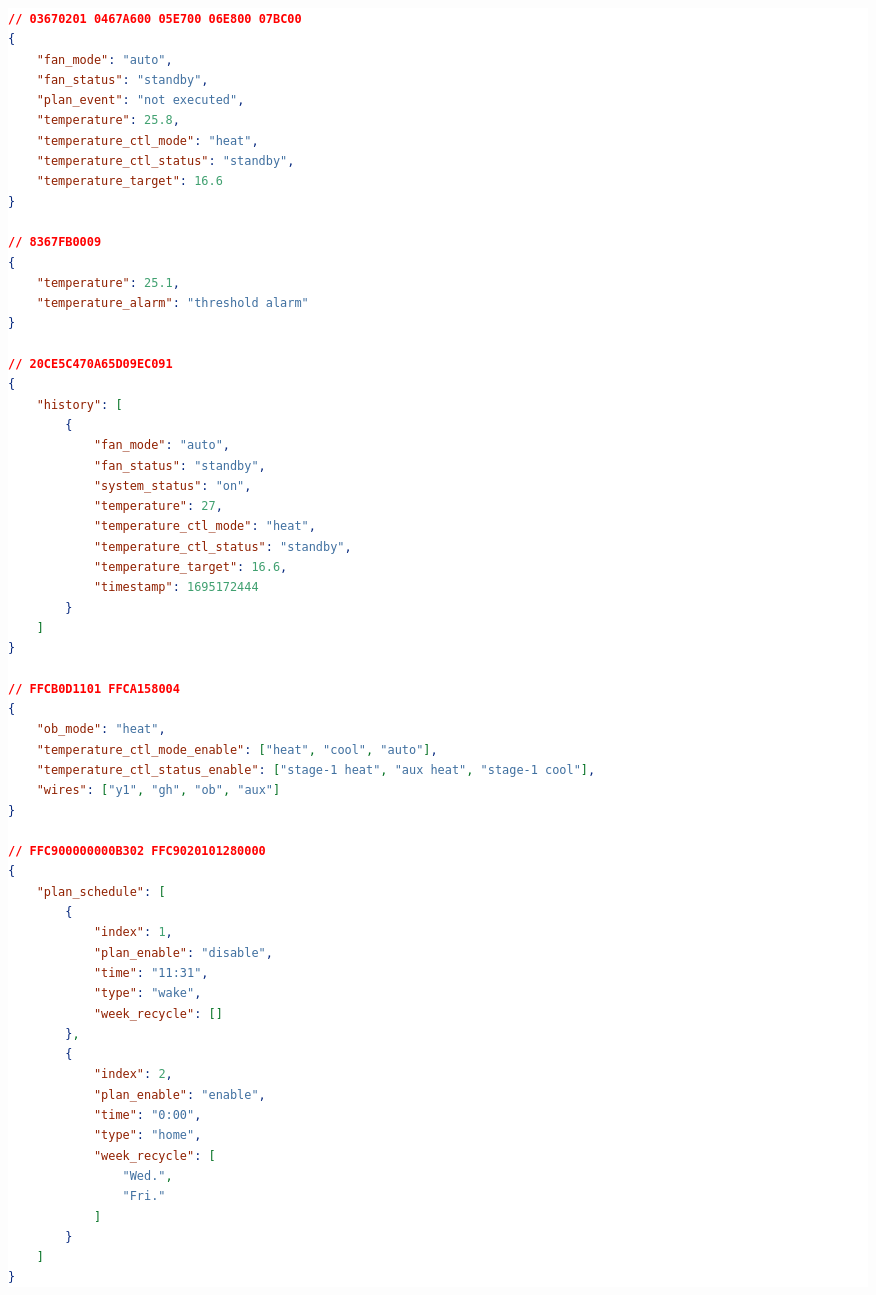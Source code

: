 ```json
// 03670201 0467A600 05E700 06E800 07BC00
{
    "fan_mode": "auto",
    "fan_status": "standby",
    "plan_event": "not executed",
    "temperature": 25.8,
    "temperature_ctl_mode": "heat",
    "temperature_ctl_status": "standby",
    "temperature_target": 16.6
}

// 8367FB0009
{
    "temperature": 25.1,
    "temperature_alarm": "threshold alarm"
}

// 20CE5C470A65D09EC091
{
    "history": [
        {
            "fan_mode": "auto",
            "fan_status": "standby",
            "system_status": "on",
            "temperature": 27,
            "temperature_ctl_mode": "heat",
            "temperature_ctl_status": "standby",
            "temperature_target": 16.6,
            "timestamp": 1695172444
        }
    ]
}

// FFCB0D1101 FFCA158004
{
    "ob_mode": "heat",
    "temperature_ctl_mode_enable": ["heat", "cool", "auto"],
    "temperature_ctl_status_enable": ["stage-1 heat", "aux heat", "stage-1 cool"],
    "wires": ["y1", "gh", "ob", "aux"]
}

// FFC900000000B302 FFC9020101280000
{
    "plan_schedule": [
        {
            "index": 1,
            "plan_enable": "disable",
            "time": "11:31",
            "type": "wake",
            "week_recycle": []
        },
        {
            "index": 2,
            "plan_enable": "enable",
            "time": "0:00",
            "type": "home",
            "week_recycle": [
                "Wed.",
                "Fri."
            ]
        }
    ]
}
```